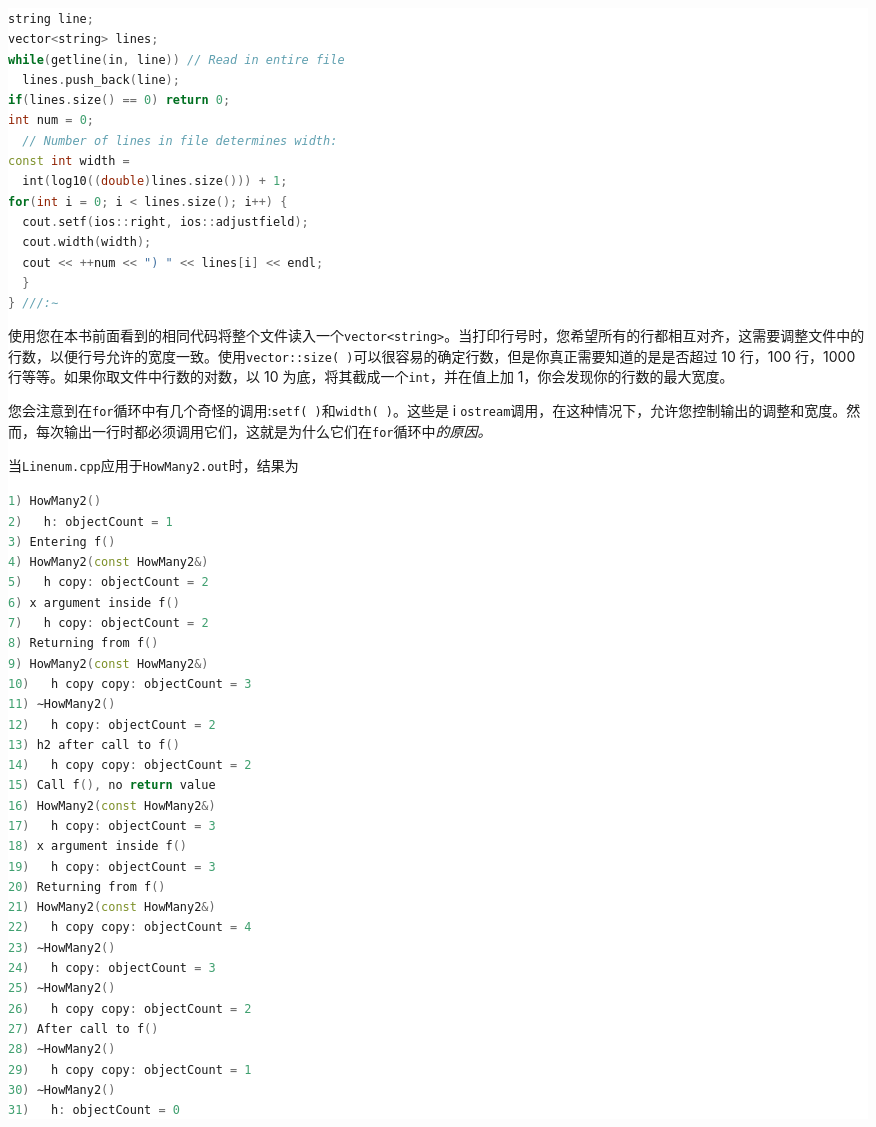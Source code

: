 ```cpp
string line;
vector<string> lines;
while(getline(in, line)) // Read in entire file
  lines.push_back(line);
if(lines.size() == 0) return 0;
int num = 0;
  // Number of lines in file determines width:
const int width =
  int(log10((double)lines.size())) + 1;
for(int i = 0; i < lines.size(); i++) {
  cout.setf(ios::right, ios::adjustfield);
  cout.width(width);
  cout << ++num << ") " << lines[i] << endl;
  }
} ///:∼
```

使用您在本书前面看到的相同代码将整个文件读入一个`vector<string>`。当打印行号时，您希望所有的行都相互对齐，这需要调整文件中的行数，以便行号允许的宽度一致。使用`vector::size( )`可以很容易的确定行数，但是你真正需要知道的是是否超过 10 行，100 行，1000 行等等。如果你取文件中行数的对数，以 10 为底，将其截成一个`int`，并在值上加 1，你会发现你的行数的最大宽度。

您会注意到在`for`循环中有几个奇怪的调用:`setf( )`和`width( )`。这些是 i `ostream`调用，在这种情况下，允许您控制输出的调整和宽度。然而，每次输出一行时都必须调用它们，这就是为什么它们在`for`循环中*的原因。*

当`Linenum.cpp`应用于`HowMany2.out`时，结果为

```cpp
1) HowMany2()
2)   h: objectCount = 1
3) Entering f()
4) HowMany2(const HowMany2&)
5)   h copy: objectCount = 2
6) x argument inside f()
7)   h copy: objectCount = 2
8) Returning from f()
9) HowMany2(const HowMany2&)
10)   h copy copy: objectCount = 3
11) ∼HowMany2()
12)   h copy: objectCount = 2
13) h2 after call to f()
14)   h copy copy: objectCount = 2
15) Call f(), no return value
16) HowMany2(const HowMany2&)
17)   h copy: objectCount = 3
18) x argument inside f()
19)   h copy: objectCount = 3
20) Returning from f()
21) HowMany2(const HowMany2&)
22)   h copy copy: objectCount = 4
23) ∼HowMany2()
24)   h copy: objectCount = 3
25) ∼HowMany2()
26)   h copy copy: objectCount = 2
27) After call to f()
28) ∼HowMany2()
29)   h copy copy: objectCount = 1
30) ∼HowMany2()
31)   h: objectCount = 0
```
